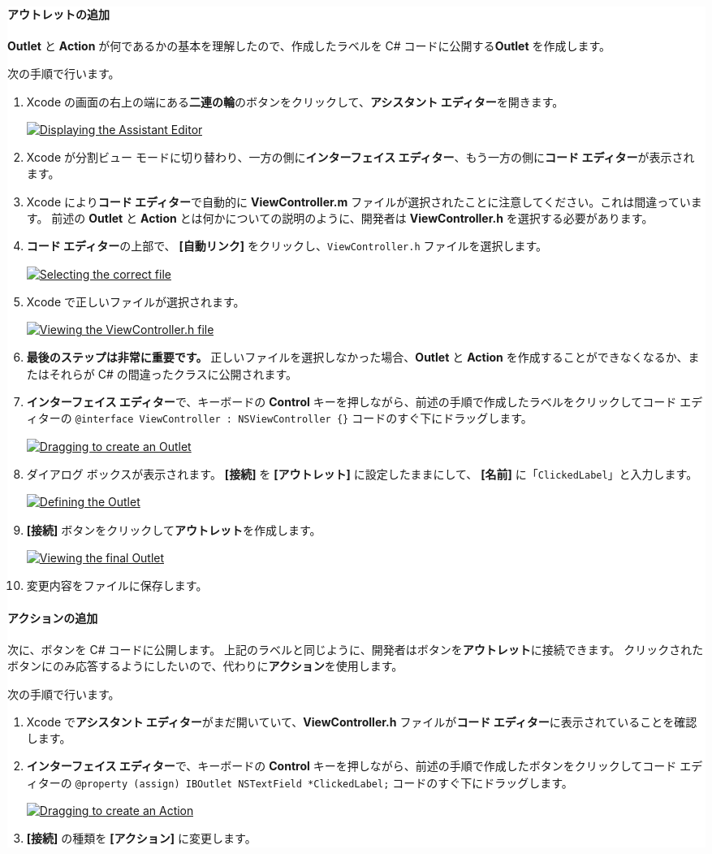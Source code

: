 #### <a name="adding-an-outlet"></a>アウトレットの追加

**Outlet** と **Action** が何であるかの基本を理解したので、作成したラベルを C# コードに公開する**Outlet** を作成します。

次の手順で行います。

1. Xcode の画面の右上の端にある**二連の輪**のボタンをクリックして、**アシスタント エディター**を開きます。

    [![](hello-mac-images/outlet01.png "Displaying the Assistant Editor")](hello-mac-images/outlet01.png#lightbox)

2. Xcode が分割ビュー モードに切り替わり、一方の側に**インターフェイス エディター**、もう一方の側に**コード エディター**が表示されます。

3. Xcode により**コード エディター**で自動的に **ViewController.m** ファイルが選択されたことに注意してください。これは間違っています。 前述の **Outlet** と **Action** とは何かについての説明のように、開発者は **ViewController.h** を選択する必要があります。

4. **コード エディター**の上部で、 **[自動リンク]** をクリックし、`ViewController.h` ファイルを選択します。

    [![](hello-mac-images/outlet02.png "Selecting the correct file")](hello-mac-images/outlet02.png#lightbox)

5. Xcode で正しいファイルが選択されます。

    [![](hello-mac-images/outlet03.png "Viewing the ViewController.h file")](hello-mac-images/outlet03.png#lightbox)

6. **最後のステップは非常に重要です。** 正しいファイルを選択しなかった場合、**Outlet** と **Action** を作成することができなくなるか、またはそれらが C# の間違ったクラスに公開されます。

7. **インターフェイス エディター**で、キーボードの **Control** キーを押しながら、前述の手順で作成したラベルをクリックしてコード エディターの `@interface ViewController : NSViewController {}` コードのすぐ下にドラッグします。

    [![](hello-mac-images/outlet04.png "Dragging to create an Outlet")](hello-mac-images/outlet04.png#lightbox)

8. ダイアログ ボックスが表示されます。 **[接続]** を **[アウトレット]** に設定したままにして、 **[名前]** に「`ClickedLabel`」と入力します。

    [![](hello-mac-images/outlet05.png "Defining the Outlet")](hello-mac-images/outlet05.png#lightbox)

9. **[接続]** ボタンをクリックして**アウトレット**を作成します。

    [![](hello-mac-images/outlet06.png "Viewing the final Outlet")](hello-mac-images/outlet06.png#lightbox)

10. 変更内容をファイルに保存します。

#### <a name="adding-an-action"></a>アクションの追加

次に、ボタンを C# コードに公開します。 上記のラベルと同じように、開発者はボタンを**アウトレット**に接続できます。 クリックされたボタンにのみ応答するようにしたいので、代わりに**アクション**を使用します。

次の手順で行います。

1. Xcode で**アシスタント エディター**がまだ開いていて、**ViewController.h** ファイルが**コード エディター**に表示されていることを確認します。

2. **インターフェイス エディター**で、キーボードの **Control** キーを押しながら、前述の手順で作成したボタンをクリックしてコード エディターの `@property (assign) IBOutlet NSTextField *ClickedLabel;` コードのすぐ下にドラッグします。

    [![](hello-mac-images/action01.png "Dragging to create an Action")](hello-mac-images/action01.png#lightbox)

3. **[接続]** の種類を **[アクション]** に変更します。
